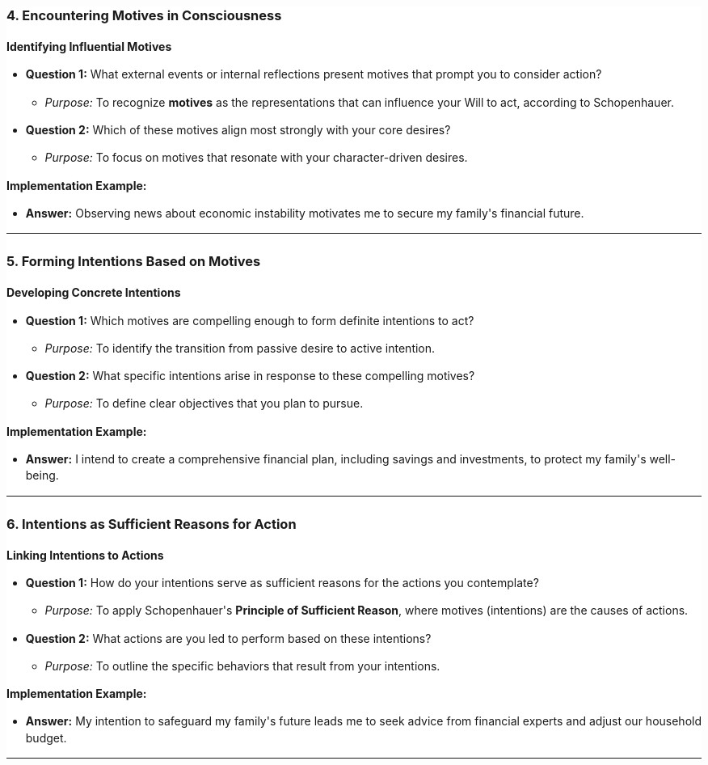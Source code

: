 
### **4. Encountering Motives in Consciousness**

**Identifying Influential Motives**

- **Question 1:** What external events or internal reflections present motives that prompt you to consider action?

  - *Purpose:* To recognize **motives** as the representations that can influence your Will to act, according to Schopenhauer.

- **Question 2:** Which of these motives align most strongly with your core desires?

  - *Purpose:* To focus on motives that resonate with your character-driven desires.

**Implementation Example:**

- **Answer:** Observing news about economic instability motivates me to secure my family's financial future.

---

### **5. Forming Intentions Based on Motives**

**Developing Concrete Intentions**

- **Question 1:** Which motives are compelling enough to form definite intentions to act?

  - *Purpose:* To identify the transition from passive desire to active intention.

- **Question 2:** What specific intentions arise in response to these compelling motives?

  - *Purpose:* To define clear objectives that you plan to pursue.

**Implementation Example:**

- **Answer:** I intend to create a comprehensive financial plan, including savings and investments, to protect my family's well-being.

---

### **6. Intentions as Sufficient Reasons for Action**

**Linking Intentions to Actions**

- **Question 1:** How do your intentions serve as sufficient reasons for the actions you contemplate?

  - *Purpose:* To apply Schopenhauer's **Principle of Sufficient Reason**, where motives (intentions) are the causes of actions.

- **Question 2:** What actions are you led to perform based on these intentions?

  - *Purpose:* To outline the specific behaviors that result from your intentions.

**Implementation Example:**

- **Answer:** My intention to safeguard my family's future leads me to seek advice from financial experts and adjust our household budget.

---
